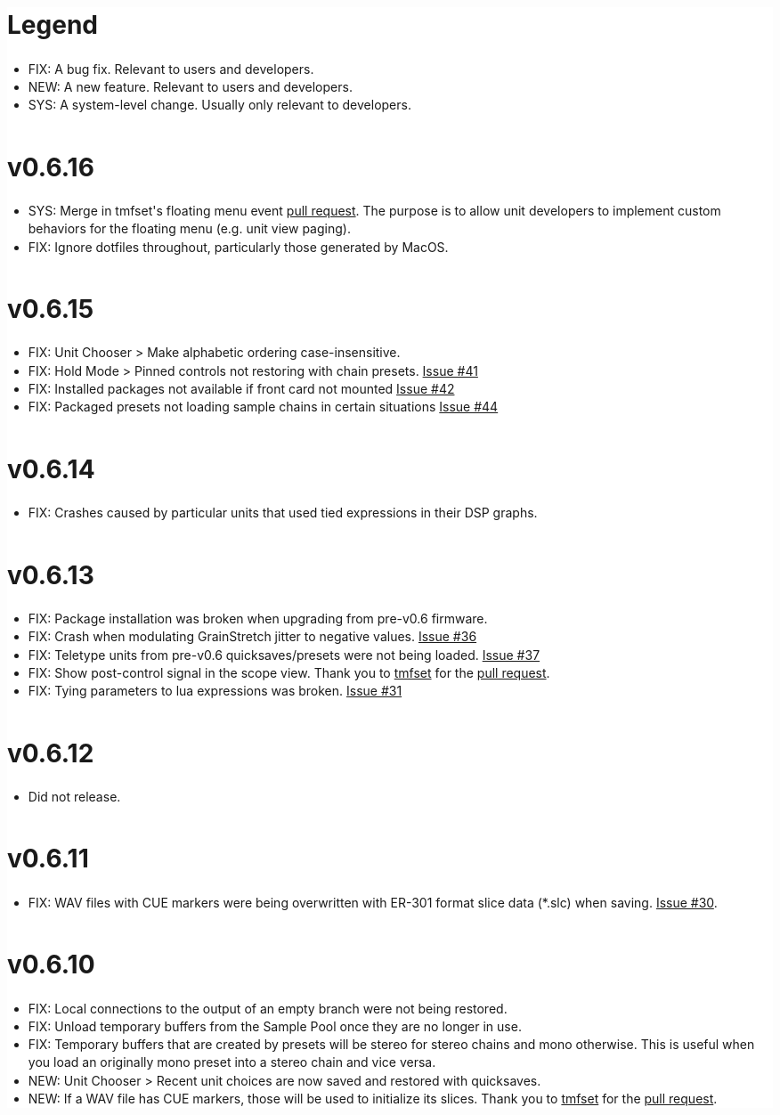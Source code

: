 # Legend
* FIX: A bug fix.  Relevant to users and developers.
* NEW: A new feature. Relevant to users and developers.
* SYS: A system-level change.  Usually only relevant to developers.

# v0.6.16
* SYS: Merge in tmfset's floating menu event [pull request](https://github.com/odevices/er-301/pull/48).  The purpose is to allow unit developers to implement custom behaviors for the floating menu (e.g. unit view paging).
* FIX: Ignore dotfiles throughout, particularly those generated by MacOS.

# v0.6.15
* FIX: Unit Chooser > Make alphabetic ordering case-insensitive.
* FIX: Hold Mode > Pinned controls not restoring with chain presets. [Issue #41](https://github.com/odevices/er-301/issues/41)
* FIX: Installed packages not available if front card not mounted [Issue #42](https://github.com/odevices/er-301/issues/42)
* FIX: Packaged presets not loading sample chains in certain situations [Issue #44](https://github.com/odevices/er-301/issues/44)

# v0.6.14
* FIX: Crashes caused by particular units that used tied expressions in their DSP graphs.

# v0.6.13
* FIX: Package installation was broken when upgrading from pre-v0.6 firmware.
* FIX: Crash when modulating GrainStretch jitter to negative values. [Issue #36](https://github.com/odevices/er-301/issues/36)
* FIX: Teletype units from pre-v0.6 quicksaves/presets were not being loaded. [Issue #37](https://github.com/odevices/er-301/issues/37)
* FIX: Show post-control signal in the scope view. Thank you to [tmfset](https://github.com/tmfset) for the [pull request](https://github.com/odevices/er-301/pull/34).
* FIX: Tying parameters to lua expressions was broken. [Issue #31](https://github.com/odevices/er-301/issues/31)

# v0.6.12
* Did not release.

# v0.6.11
* FIX: WAV files with CUE markers were being overwritten with ER-301 format slice data (*.slc) when saving.  [Issue #30](https://github.com/odevices/er-301/issues/30).

# v0.6.10
* FIX: Local connections to the output of an empty branch were not being restored.
* FIX: Unload temporary buffers from the Sample Pool once they are no longer in use.
* FIX: Temporary buffers that are created by presets will be stereo for stereo chains and mono otherwise.  This is useful when you load an originally mono preset into a stereo chain and vice versa.
* NEW: Unit Chooser > Recent unit choices are now saved and restored with quicksaves. 
* NEW: If a WAV file has CUE markers, those will be used to initialize its slices.  Thank you to [tmfset](https://github.com/tmfset) for the [pull request](https://github.com/odevices/er-301/pull/29).
